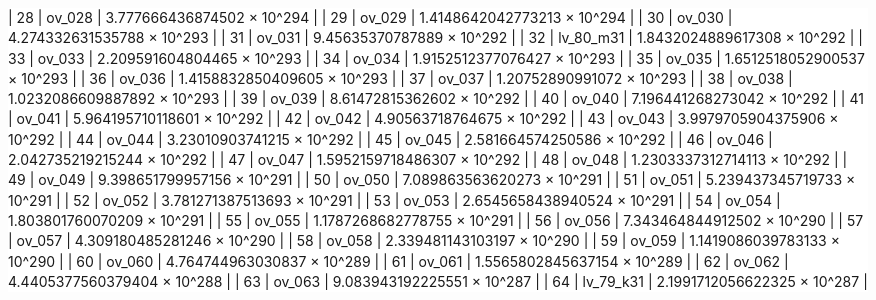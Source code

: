 | 28 | ov_028 | 3.777666436874502 × 10^294 |
| 29 | ov_029 | 1.4148642042773213 × 10^294 |
| 30 | ov_030 | 4.274332631535788 × 10^293 |
| 31 | ov_031 | 9.45635370787889 × 10^292 |
| 32 | lv_80_m31 | 1.8432024889617308 × 10^292 |
| 33 | ov_033 | 2.209591604804465 × 10^293 |
| 34 | ov_034 | 1.9152512377076427 × 10^293 |
| 35 | ov_035 | 1.6512518052900537 × 10^293 |
| 36 | ov_036 | 1.4158832850409605 × 10^293 |
| 37 | ov_037 | 1.20752890991072 × 10^293 |
| 38 | ov_038 | 1.0232086609887892 × 10^293 |
| 39 | ov_039 | 8.61472815362602 × 10^292 |
| 40 | ov_040 | 7.196441268273042 × 10^292 |
| 41 | ov_041 | 5.964195710118601 × 10^292 |
| 42 | ov_042 | 4.90563718764675 × 10^292 |
| 43 | ov_043 | 3.9979705904375906 × 10^292 |
| 44 | ov_044 | 3.23010903741215 × 10^292 |
| 45 | ov_045 | 2.581664574250586 × 10^292 |
| 46 | ov_046 | 2.042735219215244 × 10^292 |
| 47 | ov_047 | 1.5952159718486307 × 10^292 |
| 48 | ov_048 | 1.2303337312714113 × 10^292 |
| 49 | ov_049 | 9.398651799957156 × 10^291 |
| 50 | ov_050 | 7.089863563620273 × 10^291 |
| 51 | ov_051 | 5.239437345719733 × 10^291 |
| 52 | ov_052 | 3.781271387513693 × 10^291 |
| 53 | ov_053 | 2.6545658438940524 × 10^291 |
| 54 | ov_054 | 1.803801760070209 × 10^291 |
| 55 | ov_055 | 1.1787268682778755 × 10^291 |
| 56 | ov_056 | 7.343464844912502 × 10^290 |
| 57 | ov_057 | 4.309180485281246 × 10^290 |
| 58 | ov_058 | 2.339481143103197 × 10^290 |
| 59 | ov_059 | 1.1419086039783133 × 10^290 |
| 60 | ov_060 | 4.764744963030837 × 10^289 |
| 61 | ov_061 | 1.5565802845637154 × 10^289 |
| 62 | ov_062 | 4.4405377560379404 × 10^288 |
| 63 | ov_063 | 9.083943192225551 × 10^287 |
| 64 | lv_79_k31 | 2.1991712056622325 × 10^287 |